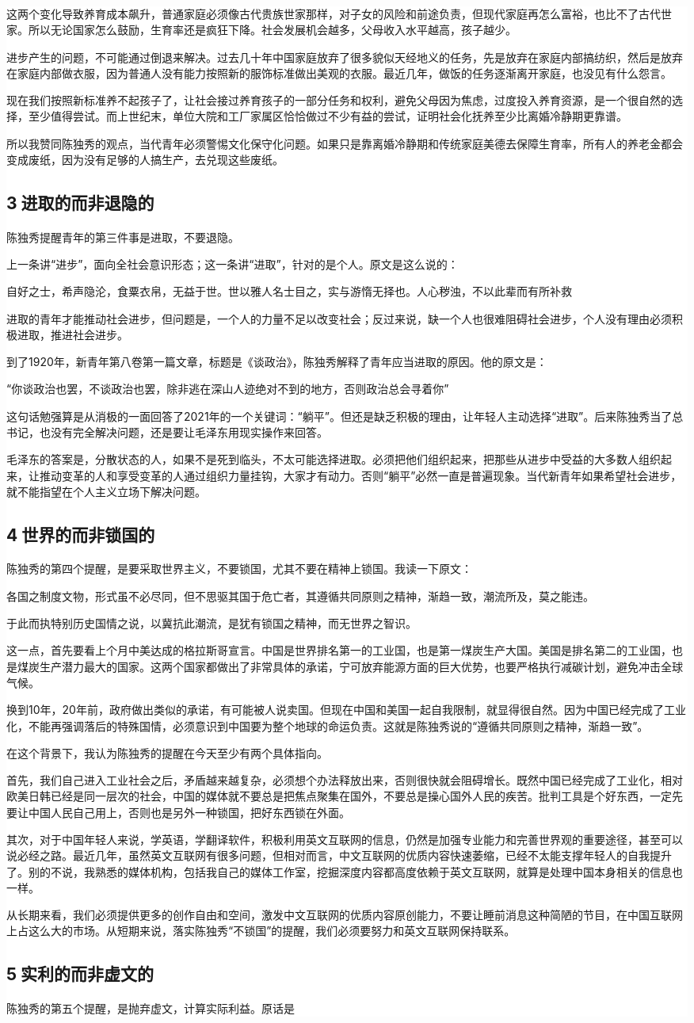 这两个变化导致养育成本飙升，普通家庭必须像古代贵族世家那样，对子女的风险和前途负责，但现代家庭再怎么富裕，也比不了古代世家。所以无论国家怎么鼓励，生育率还是疯狂下降。社会发展机会越多，父母收入水平越高，孩子越少。

进步产生的问题，不可能通过倒退来解决。过去几十年中国家庭放弃了很多貌似天经地义的任务，先是放弃在家庭内部搞纺织，然后是放弃在家庭内部做衣服，因为普通人没有能力按照新的服饰标准做出美观的衣服。最近几年，做饭的任务逐渐离开家庭，也没见有什么怨言。

现在我们按照新标准养不起孩子了，让社会接过养育孩子的一部分任务和权利，避免父母因为焦虑，过度投入养育资源，是一个很自然的选择，至少值得尝试。而上世纪末，单位大院和工厂家属区恰恰做过不少有益的尝试，证明社会化抚养至少比离婚冷静期更靠谱。

所以我赞同陈独秀的观点，当代青年必须警惕文化保守化问题。如果只是靠离婚冷静期和传统家庭美德去保障生育率，所有人的养老金都会变成废纸，因为没有足够的人搞生产，去兑现这些废纸。

## 3 进取的而非退隐的

陈独秀提醒青年的第三件事是进取，不要退隐。

上一条讲“进步”，面向全社会意识形态；这一条讲“进取”，针对的是个人。原文是这么说的：

自好之士，希声隐沦，食粟衣帛，无益于世。世以雅人名士目之，实与游惰无择也。人心秽浊，不以此辈而有所补救

进取的青年才能推动社会进步，但问题是，一个人的力量不足以改变社会；反过来说，缺一个人也很难阻碍社会进步，个人没有理由必须积极进取，推进社会进步。

到了1920年，新青年第八卷第一篇文章，标题是《谈政治》，陈独秀解释了青年应当进取的原因。他的原文是：

“你谈政治也罢，不谈政治也罢，除非逃在深山人迹绝对不到的地方，否则政治总会寻着你”

这句话勉强算是从消极的一面回答了2021年的一个关键词：“躺平”。但还是缺乏积极的理由，让年轻人主动选择“进取”。后来陈独秀当了总书记，也没有完全解决问题，还是要让毛泽东用现实操作来回答。

毛泽东的答案是，分散状态的人，如果不是死到临头，不太可能选择进取。必须把他们组织起来，把那些从进步中受益的大多数人组织起来，让推动变革的人和享受变革的人通过组织力量挂钩，大家才有动力。否则“躺平”必然一直是普遍现象。当代新青年如果希望社会进步，就不能指望在个人主义立场下解决问题。

## 4 世界的而非锁国的

陈独秀的第四个提醒，是要采取世界主义，不要锁国，尤其不要在精神上锁国。我读一下原文：

各国之制度文物，形式虽不必尽同，但不思驱其国于危亡者，其遵循共同原则之精神，渐趋一致，潮流所及，莫之能违。

于此而执特别历史国情之说，以冀抗此潮流，是犹有锁国之精神，而无世界之智识。

这一点，首先要看上个月中美达成的格拉斯哥宣言。中国是世界排名第一的工业国，也是第一煤炭生产大国。美国是排名第二的工业国，也是煤炭生产潜力最大的国家。这两个国家都做出了非常具体的承诺，宁可放弃能源方面的巨大优势，也要严格执行减碳计划，避免冲击全球气候。

换到10年，20年前，政府做出类似的承诺，有可能被人说卖国。但现在中国和美国一起自我限制，就显得很自然。因为中国已经完成了工业化，不能再强调落后的特殊国情，必须意识到中国要为整个地球的命运负责。这就是陈独秀说的“遵循共同原则之精神，渐趋一致”。

在这个背景下，我认为陈独秀的提醒在今天至少有两个具体指向。

首先，我们自己进入工业社会之后，矛盾越来越复杂，必须想个办法释放出来，否则很快就会阻碍增长。既然中国已经完成了工业化，相对欧美日韩已经是同一层次的社会，中国的媒体就不要总是把焦点聚集在国外，不要总是操心国外人民的疾苦。批判工具是个好东西，一定先要让中国人民自己用上，否则也是另外一种锁国，把好东西锁在外面。

其次，对于中国年轻人来说，学英语，学翻译软件，积极利用英文互联网的信息，仍然是加强专业能力和完善世界观的重要途径，甚至可以说必经之路。最近几年，虽然英文互联网有很多问题，但相对而言，中文互联网的优质内容快速萎缩，已经不太能支撑年轻人的自我提升了。别的不说，我熟悉的媒体机构，包括我自己的媒体工作室，挖掘深度内容都高度依赖于英文互联网，就算是处理中国本身相关的信息也一样。

从长期来看，我们必须提供更多的创作自由和空间，激发中文互联网的优质内容原创能力，不要让睡前消息这种简陋的节目，在中国互联网上占这么大的市场。从短期来说，落实陈独秀“不锁国”的提醒，我们必须要努力和英文互联网保持联系。

## 5 实利的而非虚文的

陈独秀的第五个提醒，是抛弃虚文，计算实际利益。原话是
